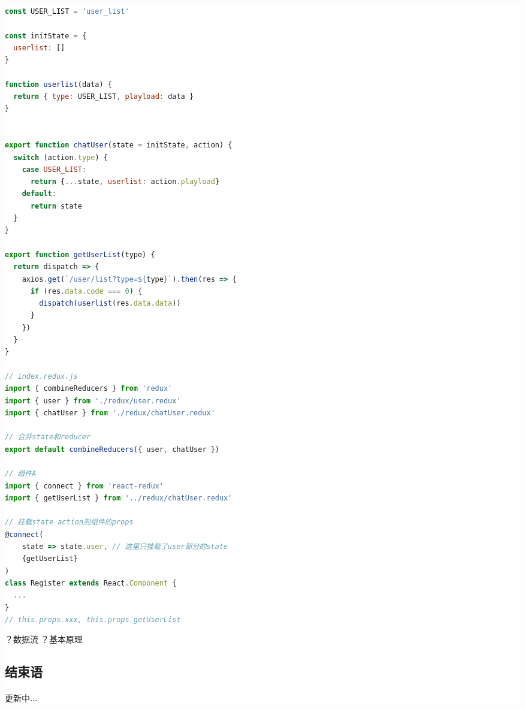 ```javascript
const USER_LIST = 'user_list'

const initState = {
  userlist: []
}

function userlist(data) {
  return { type: USER_LIST, playload: data }
}


export function chatUser(state = initState, action) {
  switch (action.type) {
    case USER_LIST:
      return {...state, userlist: action.playload}
    default:
      return state
  }
}

export function getUserList(type) {
  return dispatch => {
    axios.get(`/user/list?type=${type}`).then(res => {
      if (res.data.code === 0) {
        dispatch(userlist(res.data.data))
      }
    })
  }
}

// index.redux.js
import { combineReducers } from 'redux'
import { user } from './redux/user.redux'
import { chatUser } from './redux/chatUser.redux'

// 合并state和reducer
export default combineReducers({ user, chatUser })

// 组件A
import { connect } from 'react-redux'
import { getUserList } from '../redux/chatUser.redux'

// 挂载state action到组件的props
@connect(
	state => state.user, // 这里只挂载了user部分的state
	{getUserList}
)
class Register extends React.Component {
  ...
}
// this.props.xxx, this.props.getUserList
```

？数据流
？基本原理

## 结束语

更新中...